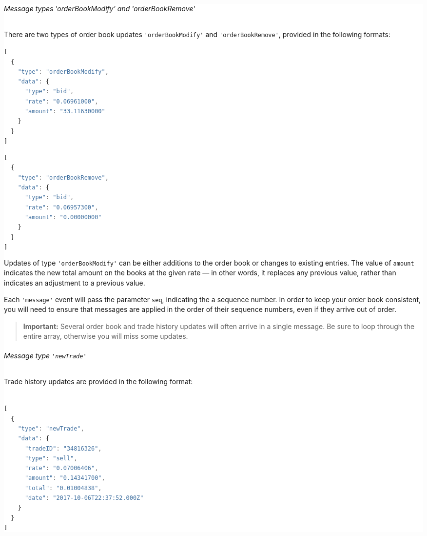```js
```


###### Message types 'orderBookModify' and 'orderBookRemove'

There are two types of order book updates `'orderBookModify'` and `'orderBookRemove'`, provided in the following formats:

```js
[
  {
    "type": "orderBookModify",
    "data": {
      "type": "bid",
      "rate": "0.06961000",
      "amount": "33.11630000"
    }
  }
]
```

```js
[
  {
    "type": "orderBookRemove",
    "data": {
      "type": "bid",
      "rate": "0.06957300",
      "amount": "0.00000000"
    }
  }
]
```

Updates of type `'orderBookModify'` can be either additions to the order book or changes to existing entries. The value of `amount` indicates the new total amount on the books at the given rate — in other words, it replaces any previous value, rather than indicates an adjustment to a previous value.

Each `'message'` event will pass the parameter `seq`, indicating the a sequence number. In order to keep your order book consistent, you will need to ensure that messages are applied in the order of their sequence numbers, even if they arrive out of order.

> **Important:** Several order book and trade history updates will often arrive in a single message. Be sure to loop through the entire array, otherwise you will miss some updates.

######  Message type `'newTrade'`

Trade history updates are provided in the following format:
```js

[
  {
    "type": "newTrade",
    "data": {
      "tradeID": "34816326",
      "type": "sell",
      "rate": "0.07006406",
      "amount": "0.14341700",
      "total": "0.01004838",
      "date": "2017-10-06T22:37:52.000Z"
    }
  }
]
```
